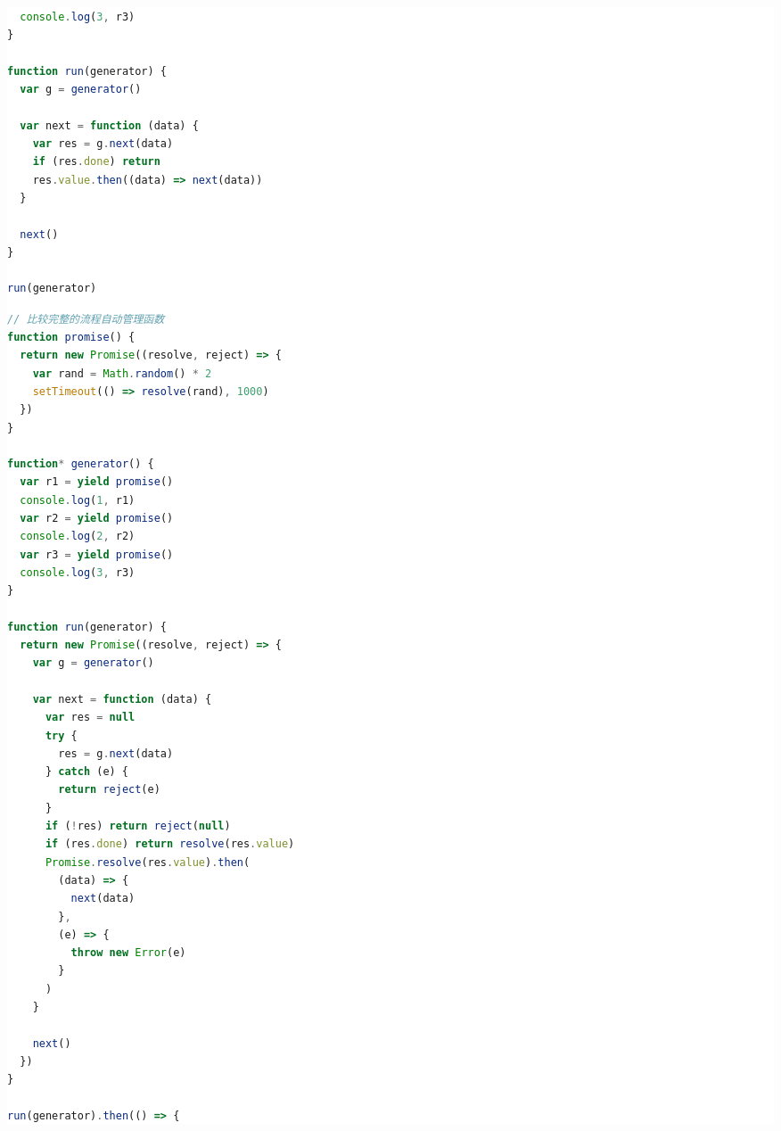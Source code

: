 ```javascript
  console.log(3, r3)
}

function run(generator) {
  var g = generator()

  var next = function (data) {
    var res = g.next(data)
    if (res.done) return
    res.value.then((data) => next(data))
  }

  next()
}

run(generator)
```

```javascript
// 比较完整的流程自动管理函数
function promise() {
  return new Promise((resolve, reject) => {
    var rand = Math.random() * 2
    setTimeout(() => resolve(rand), 1000)
  })
}

function* generator() {
  var r1 = yield promise()
  console.log(1, r1)
  var r2 = yield promise()
  console.log(2, r2)
  var r3 = yield promise()
  console.log(3, r3)
}

function run(generator) {
  return new Promise((resolve, reject) => {
    var g = generator()

    var next = function (data) {
      var res = null
      try {
        res = g.next(data)
      } catch (e) {
        return reject(e)
      }
      if (!res) return reject(null)
      if (res.done) return resolve(res.value)
      Promise.resolve(res.value).then(
        (data) => {
          next(data)
        },
        (e) => {
          throw new Error(e)
        }
      )
    }

    next()
  })
}

run(generator).then(() => {
```